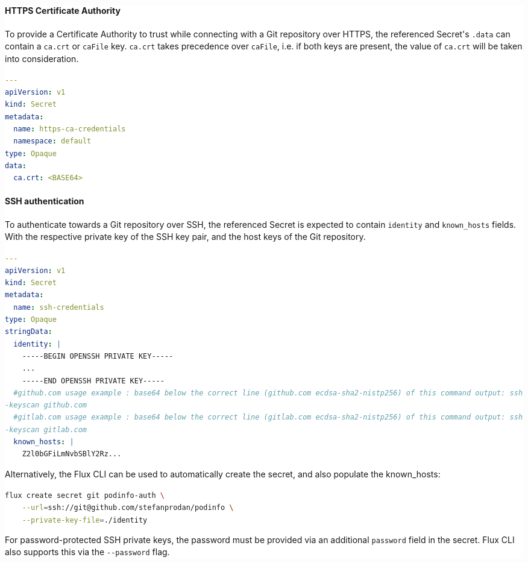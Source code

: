 #### HTTPS Certificate Authority

To provide a Certificate Authority to trust while connecting with a Git
repository over HTTPS, the referenced Secret's `.data` can contain a `ca.crt`
or `caFile` key. `ca.crt` takes precedence over `caFile`, i.e. if both keys 
are present, the value of `ca.crt` will be taken into consideration.

```yaml
---
apiVersion: v1
kind: Secret
metadata:
  name: https-ca-credentials
  namespace: default
type: Opaque
data:
  ca.crt: <BASE64>
```

#### SSH authentication

To authenticate towards a Git repository over SSH, the referenced Secret is
expected to contain `identity` and `known_hosts` fields. With the respective
private key of the SSH key pair, and the host keys of the Git repository.

```yaml
---
apiVersion: v1
kind: Secret
metadata:
  name: ssh-credentials
type: Opaque
stringData:
  identity: |
    -----BEGIN OPENSSH PRIVATE KEY-----
    ...
    -----END OPENSSH PRIVATE KEY-----
  #github.com usage example : base64 below the correct line (github.com ecdsa-sha2-nistp256) of this command output: ssh-keyscan github.com
  #gitlab.com usage example : base64 below the correct line (gitlab.com ecdsa-sha2-nistp256) of this command output: ssh-keyscan gitlab.com
  known_hosts: |
    Z2l0bGFiLmNvbSBlY2Rz...
```

Alternatively, the Flux CLI can be used to automatically create the
secret, and also populate the known_hosts:

```sh
flux create secret git podinfo-auth \
    --url=ssh://git@github.com/stefanprodan/podinfo \
    --private-key-file=./identity
```

For password-protected SSH private keys, the password must be provided
via an additional `password` field in the secret. Flux CLI also supports
this via the `--password` flag.
